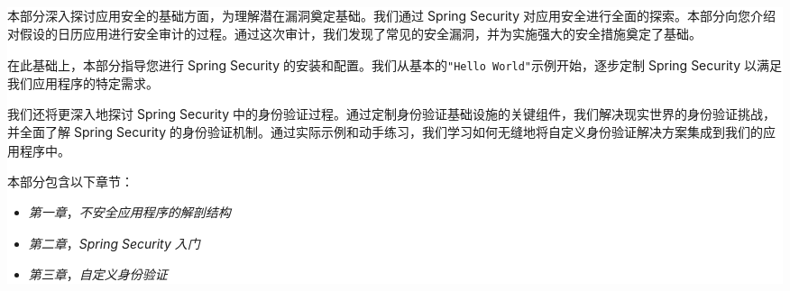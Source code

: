 本部分深入探讨应用安全的基础方面，为理解潜在漏洞奠定基础。我们通过 Spring Security 对应用安全进行全面的探索。本部分向您介绍对假设的日历应用进行安全审计的过程。通过这次审计，我们发现了常见的安全漏洞，并为实施强大的安全措施奠定了基础。

在此基础上，本部分指导您进行 Spring Security 的安装和配置。我们从基本的`"Hello World"`示例开始，逐步定制 Spring Security 以满足我们应用程序的特定需求。

我们还将更深入地探讨 Spring Security 中的身份验证过程。通过定制身份验证基础设施的关键组件，我们解决现实世界的身份验证挑战，并全面了解 Spring Security 的身份验证机制。通过实际示例和动手练习，我们学习如何无缝地将自定义身份验证解决方案集成到我们的应用程序中。

本部分包含以下章节：

+   *第一章*，*不安全应用程序的解剖结构*

+   *第二章*，*Spring Security 入门*

+   *第三章*，*自定义身份验证*
